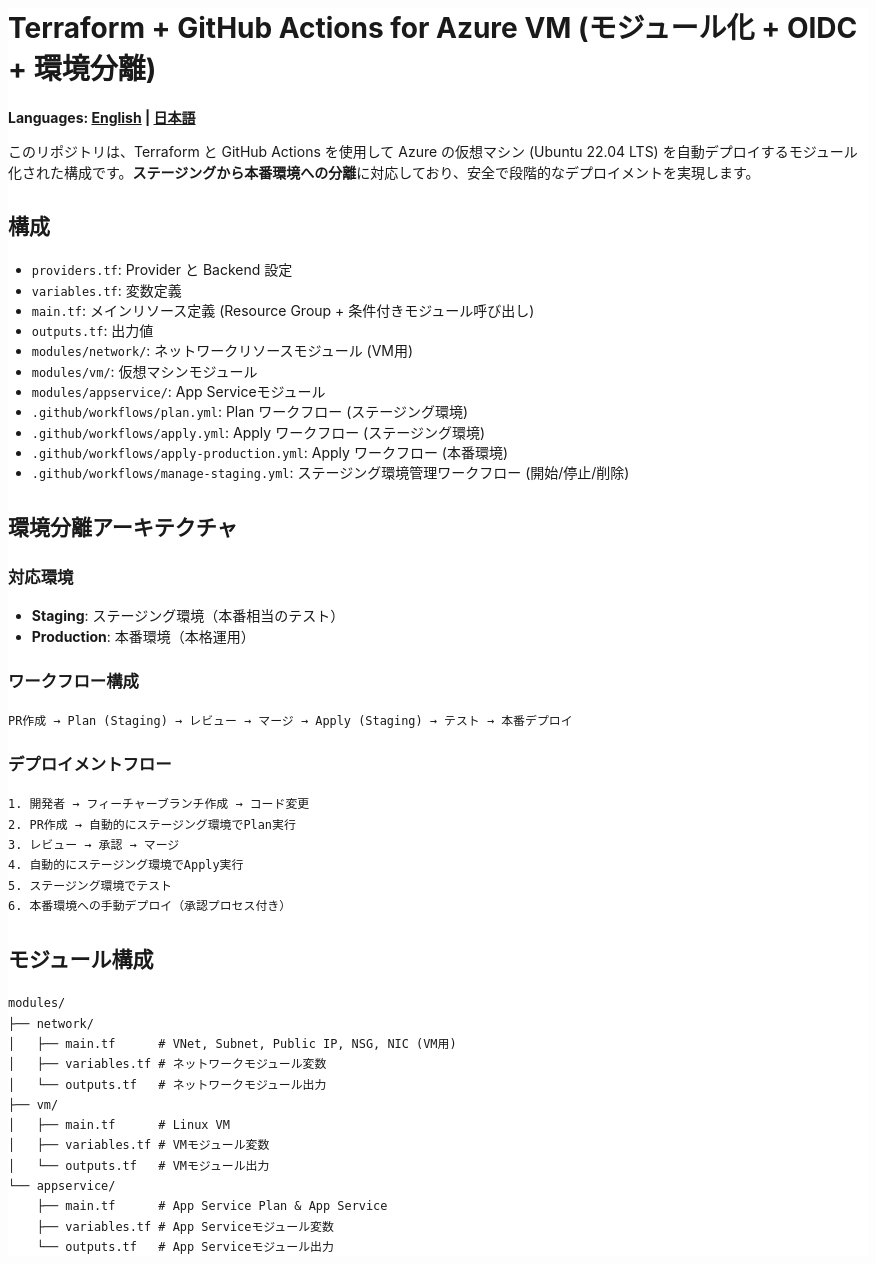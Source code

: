 # Terraform + GitHub Actions for Azure VM (モジュール化 + OIDC + 環境分離)

**Languages: [English](README.md) | [日本語](README_ja.md)**

このリポジトリは、Terraform と GitHub Actions を使用して Azure の仮想マシン (Ubuntu 22.04 LTS) を自動デプロイするモジュール化された構成です。**ステージングから本番環境への分離**に対応しており、安全で段階的なデプロイメントを実現します。

## 構成
- `providers.tf`: Provider と Backend 設定
- `variables.tf`: 変数定義
- `main.tf`: メインリソース定義 (Resource Group + 条件付きモジュール呼び出し)
- `outputs.tf`: 出力値
- `modules/network/`: ネットワークリソースモジュール (VM用)
- `modules/vm/`: 仮想マシンモジュール
- `modules/appservice/`: App Serviceモジュール
- `.github/workflows/plan.yml`: Plan ワークフロー (ステージング環境)
- `.github/workflows/apply.yml`: Apply ワークフロー (ステージング環境)
- `.github/workflows/apply-production.yml`: Apply ワークフロー (本番環境)
- `.github/workflows/manage-staging.yml`: ステージング環境管理ワークフロー (開始/停止/削除)

## 環境分離アーキテクチャ

### 対応環境
- **Staging**: ステージング環境（本番相当のテスト）
- **Production**: 本番環境（本格運用）

### ワークフロー構成
```
PR作成 → Plan (Staging) → レビュー → マージ → Apply (Staging) → テスト → 本番デプロイ
```

### デプロイメントフロー
```
1. 開発者 → フィーチャーブランチ作成 → コード変更
2. PR作成 → 自動的にステージング環境でPlan実行
3. レビュー → 承認 → マージ
4. 自動的にステージング環境でApply実行
5. ステージング環境でテスト
6. 本番環境への手動デプロイ（承認プロセス付き）
```

## モジュール構成
```
modules/
├── network/
│   ├── main.tf      # VNet, Subnet, Public IP, NSG, NIC (VM用)
│   ├── variables.tf # ネットワークモジュール変数
│   └── outputs.tf   # ネットワークモジュール出力
├── vm/
│   ├── main.tf      # Linux VM
│   ├── variables.tf # VMモジュール変数
│   └── outputs.tf   # VMモジュール出力
└── appservice/
    ├── main.tf      # App Service Plan & App Service
    ├── variables.tf # App Serviceモジュール変数
    └── outputs.tf   # App Serviceモジュール出力
```
